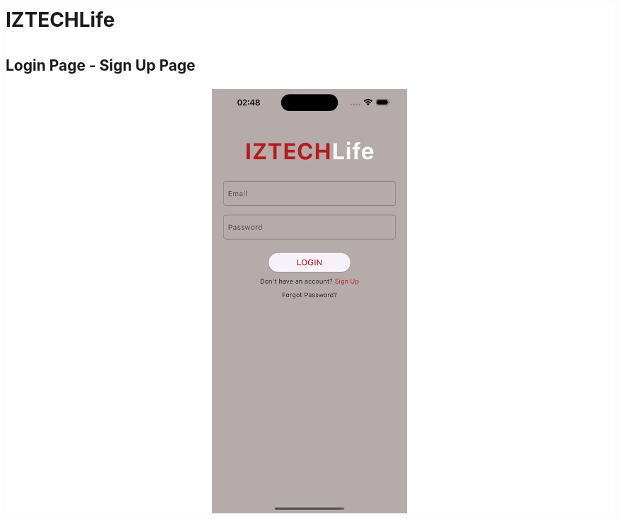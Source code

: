 # IZTECHLife 
## Login Page - Sign Up Page
<div style="display: flex; justify-content: space-around;">
  <img src="Screenshots/login.png" width="300" height="600" alt="Login Page">